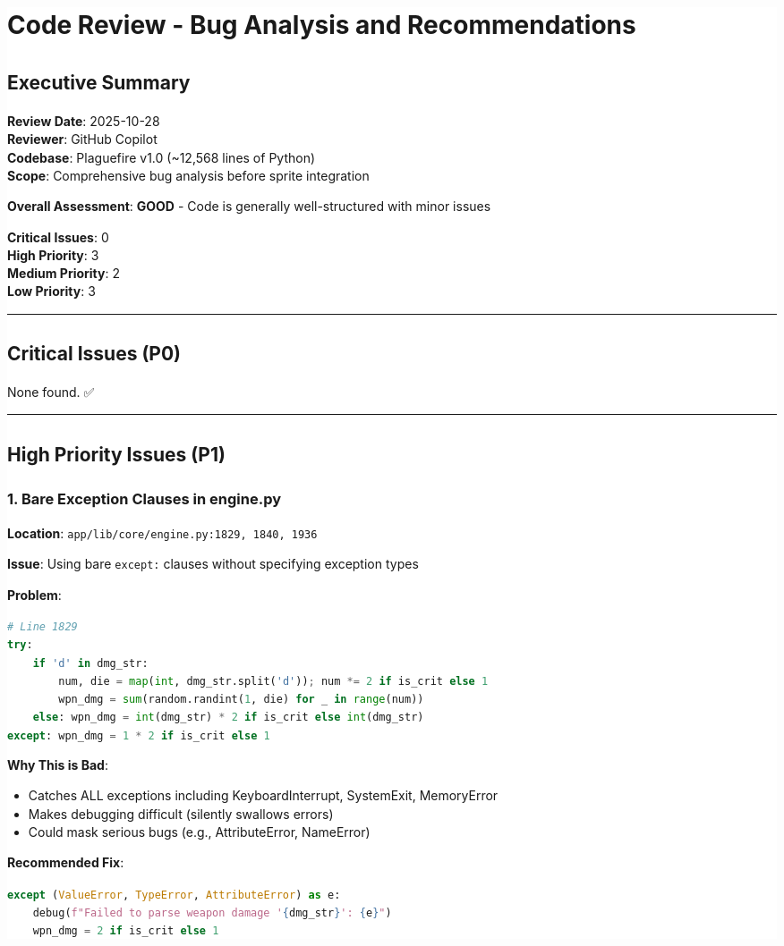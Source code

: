 # Code Review - Bug Analysis and Recommendations

## Executive Summary

**Review Date**: 2025-10-28  
**Reviewer**: GitHub Copilot  
**Codebase**: Plaguefire v1.0 (~12,568 lines of Python)  
**Scope**: Comprehensive bug analysis before sprite integration

**Overall Assessment**: **GOOD** - Code is generally well-structured with minor issues

**Critical Issues**: 0  
**High Priority**: 3  
**Medium Priority**: 2  
**Low Priority**: 3  

---

## Critical Issues (P0)

None found. ✅

---

## High Priority Issues (P1)

### 1. Bare Exception Clauses in engine.py

**Location**: `app/lib/core/engine.py:1829, 1840, 1936`

**Issue**: Using bare `except:` clauses without specifying exception types

**Problem**:
```python
# Line 1829
try:
    if 'd' in dmg_str:
        num, die = map(int, dmg_str.split('d')); num *= 2 if is_crit else 1
        wpn_dmg = sum(random.randint(1, die) for _ in range(num))
    else: wpn_dmg = int(dmg_str) * 2 if is_crit else int(dmg_str)
except: wpn_dmg = 1 * 2 if is_crit else 1
```

**Why This is Bad**:
- Catches ALL exceptions including KeyboardInterrupt, SystemExit, MemoryError
- Makes debugging difficult (silently swallows errors)
- Could mask serious bugs (e.g., AttributeError, NameError)

**Recommended Fix**:
```python
except (ValueError, TypeError, AttributeError) as e:
    debug(f"Failed to parse weapon damage '{dmg_str}': {e}")
    wpn_dmg = 2 if is_crit else 1
```
